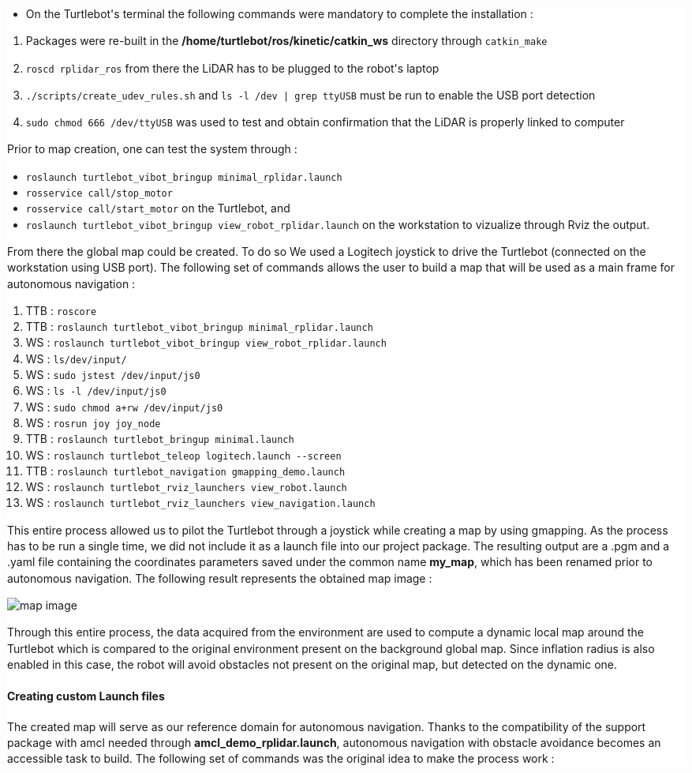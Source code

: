 - On the Turtlebot's terminal the following commands were mandatory to complete the installation :

1. Packages were re-built in the **/home/turtlebot/ros/kinetic/catkin_ws** directory through `catkin_make`

2. `roscd rplidar_ros` from there the LiDAR has to be plugged to the robot's laptop

3. `./scripts/create_udev_rules.sh` and `ls -l /dev | grep ttyUSB` must be run to enable the USB port detection

4. `sudo chmod 666 /dev/ttyUSB` was used to test and obtain confirmation that the LiDAR is properly linked to computer

Prior to map creation, one can test the system through : 

- `roslaunch turtlebot_vibot_bringup minimal_rplidar.launch` 
- `rosservice call/stop_motor`
- `rosservice call/start_motor`
on the Turtlebot, and 
- `roslaunch turtlebot_vibot_bringup view_robot_rplidar.launch`
on the workstation to vizualize through Rviz the output.

From there the global map could be created. To do so We used a Logitech joystick to drive the Turtlebot (connected on the workstation using USB port). The following set of commands allows the user to build a map that will be used as a main frame for autonomous navigation :

1. TTB : `roscore`
2. TTB : `roslaunch turtlebot_vibot_bringup minimal_rplidar.launch`
3. WS  : `roslaunch turtlebot_vibot_bringup view_robot_rplidar.launch`
4. WS  : `ls/dev/input/`
5. WS  : `sudo jstest /dev/input/js0`
6. WS  : `ls -l /dev/input/js0`
7. WS  : `sudo chmod a+rw /dev/input/js0`
8. WS  : `rosrun joy joy_node`
9. TTB : `roslaunch turtlebot_bringup minimal.launch`
10. WS  : `roslaunch turtlebot_teleop logitech.launch --screen`
11. TTB : `roslaunch turtlebot_navigation gmapping_demo.launch`
12. WS  : `roslaunch turtlebot_rviz_launchers view_robot.launch`
13. WS  : `roslaunch turtlebot_rviz_launchers view_navigation.launch`

This entire process allowed us to pilot the Turtlebot through a joystick while creating a map by using gmapping. As the process has to be run a single time, we did not include it as a launch file into our project package. The resulting output are a .pgm and a .yaml file containing the coordinates parameters saved under the common name **my_map**, which has been renamed prior to autonomous navigation. The following result represents the obtained map image :

![map image](screenshots/my_mapfirst_2.png)

Through this entire process, the data acquired from the environment are used to compute a dynamic local map around the Turtlebot which is compared to the original environment present on the background global map. Since inflation radius is also enabled in this case, the robot will avoid obstacles not present on the original map, but detected on the dynamic one.

#### Creating custom Launch files
The created map will serve as our reference domain for autonomous navigation. Thanks to the compatibility of the support package with amcl needed through **amcl_demo_rplidar.launch**, autonomous navigation with obstacle avoidance becomes an accessible task to build. The following set of commands was the original idea to make the process work : 
